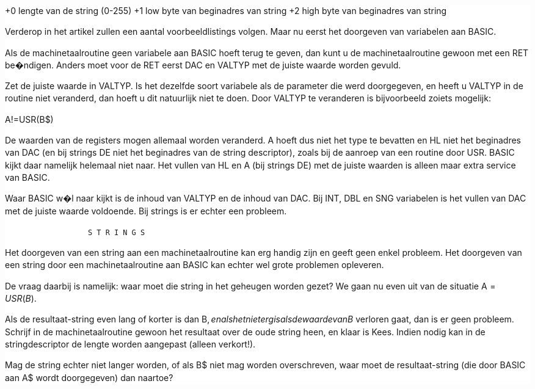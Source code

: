 +0      lengte van de string (0-255)
+1      low byte van beginadres van string
+2      high byte van beginadres van string

Verderop in  het artikel zullen een aantal voorbeeldlistings
volgen.  Maar  nu  eerst  het  doorgeven van  variabelen aan
BASIC.

Als  de  machinetaalroutine geen  variabele aan  BASIC hoeft
terug te  geven, dan kunt u de machinetaalroutine gewoon met
een  RET be�ndigen.  Anders moet  voor de  RET eerst  DAC en
VALTYP met de juiste waarde worden gevuld.

Zet  de  juiste  waarde  in  VALTYP.  Is het  dezelfde soort
variabele als  de parameter die werd doorgegeven, en heeft u
VALTYP  in  de  routine  niet  veranderd,  dan  hoeft u  dit
natuurlijk  niet  te  doen.  Door  VALTYP  te  veranderen is
bijvoorbeeld zoiets mogelijk:

A!=USR(B$)

De waarden van de registers mogen allemaal worden veranderd.
A  hoeft  dus  niet  het  type  te bevatten  en HL  niet het
beginadres van  DAC (en  bij strings  DE niet het beginadres
van  de string  descriptor), zoals  bij de  aanroep van  een
routine door  USR. BASIC  kijkt daar  namelijk helemaal niet
naar.  Het vullen van HL en A (bij strings DE) met de juiste
waarden is alleen maar extra service van BASIC.

Waar BASIC  w�l naar  kijkt is  de inhoud  van VALTYP  en de
inhoud van DAC. Bij INT, DBL en SNG variabelen is het vullen
van  DAC met  de juiste  waarde voldoende. Bij strings is er
echter een probleem.


                       S T R I N G S

Het  doorgeven van een string aan een machinetaalroutine kan
erg handig  zijn en geeft geen enkel probleem. Het doorgeven
van  een string  door een  machinetaalroutine aan  BASIC kan
echter wel grote problemen opleveren.

De  vraag daarbij  is namelijk:  waar moet die string in het
geheugen worden  gezet? We  gaan nu even uit van de situatie
A$=USR(B$).

Als  de resultaat-string  even lang  of korter is dan B$, en
als het  niet erg is als de waarde van B$ verloren gaat, dan
is er geen probleem. Schrijf in de machinetaalroutine gewoon
het resultaat  over de  oude string  heen, en klaar is Kees.
Indien  nodig kan  in de  stringdescriptor de  lengte worden
aangepast (alleen verkort!).

Mag de  string echter niet langer worden, of als B$ niet mag
worden overschreven, waar moet de resultaat-string (die door
BASIC aan A$ wordt doorgegeven) dan naartoe?
